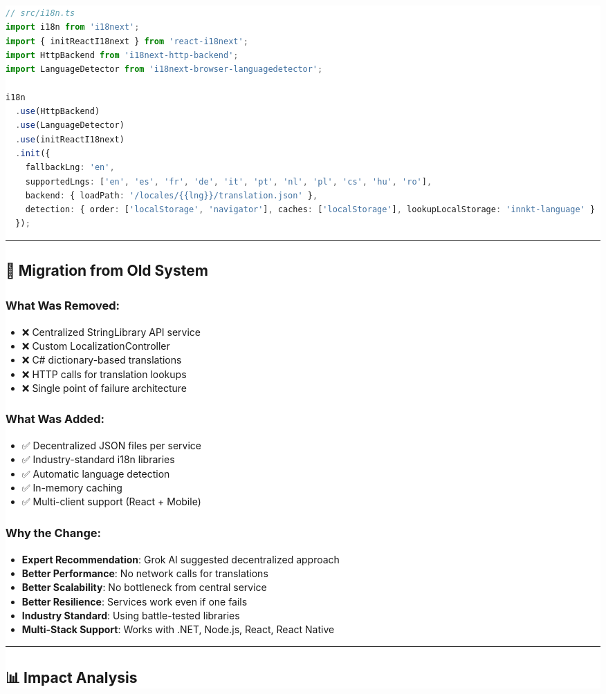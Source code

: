 ```typescript
// src/i18n.ts
import i18n from 'i18next';
import { initReactI18next } from 'react-i18next';
import HttpBackend from 'i18next-http-backend';
import LanguageDetector from 'i18next-browser-languagedetector';

i18n
  .use(HttpBackend)
  .use(LanguageDetector)
  .use(initReactI18next)
  .init({
    fallbackLng: 'en',
    supportedLngs: ['en', 'es', 'fr', 'de', 'it', 'pt', 'nl', 'pl', 'cs', 'hu', 'ro'],
    backend: { loadPath: '/locales/{{lng}}/translation.json' },
    detection: { order: ['localStorage', 'navigator'], caches: ['localStorage'], lookupLocalStorage: 'innkt-language' }
  });
```

---

## 🔄 **Migration from Old System**

### **What Was Removed:**
- ❌ Centralized StringLibrary API service
- ❌ Custom LocalizationController
- ❌ C# dictionary-based translations
- ❌ HTTP calls for translation lookups
- ❌ Single point of failure architecture

### **What Was Added:**
- ✅ Decentralized JSON files per service
- ✅ Industry-standard i18n libraries
- ✅ Automatic language detection
- ✅ In-memory caching
- ✅ Multi-client support (React + Mobile)

### **Why the Change:**
- **Expert Recommendation**: Grok AI suggested decentralized approach
- **Better Performance**: No network calls for translations
- **Better Scalability**: No bottleneck from central service
- **Better Resilience**: Services work even if one fails
- **Industry Standard**: Using battle-tested libraries
- **Multi-Stack Support**: Works with .NET, Node.js, React, React Native

---

## 📊 **Impact Analysis**
